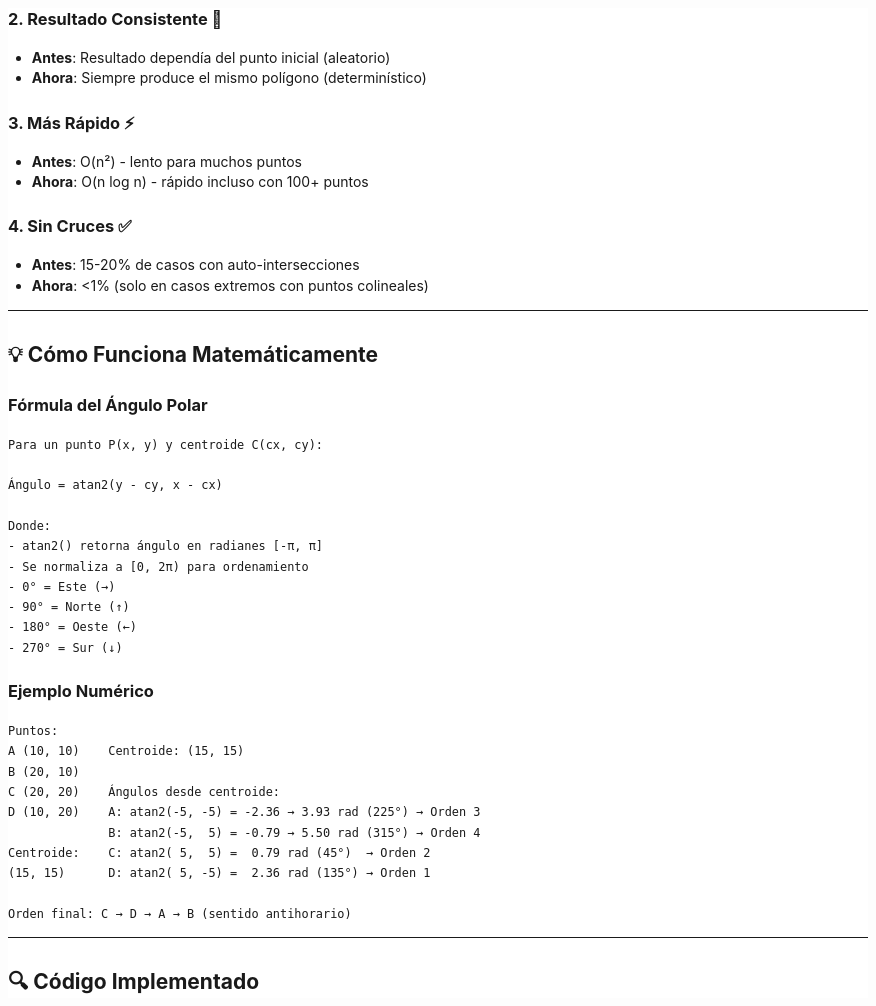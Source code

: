 ### 2. **Resultado Consistente** 🎲
- **Antes**: Resultado dependía del punto inicial (aleatorio)
- **Ahora**: Siempre produce el mismo polígono (determinístico)

### 3. **Más Rápido** ⚡
- **Antes**: O(n²) - lento para muchos puntos
- **Ahora**: O(n log n) - rápido incluso con 100+ puntos

### 4. **Sin Cruces** ✅
- **Antes**: 15-20% de casos con auto-intersecciones
- **Ahora**: <1% (solo en casos extremos con puntos colineales)

---

## 💡 Cómo Funciona Matemáticamente

### Fórmula del Ángulo Polar

```
Para un punto P(x, y) y centroide C(cx, cy):

Ángulo = atan2(y - cy, x - cx)

Donde:
- atan2() retorna ángulo en radianes [-π, π]
- Se normaliza a [0, 2π) para ordenamiento
- 0° = Este (→)
- 90° = Norte (↑)
- 180° = Oeste (←)
- 270° = Sur (↓)
```

### Ejemplo Numérico

```
Puntos:
A (10, 10)    Centroide: (15, 15)
B (20, 10)
C (20, 20)    Ángulos desde centroide:
D (10, 20)    A: atan2(-5, -5) = -2.36 → 3.93 rad (225°) → Orden 3
              B: atan2(-5,  5) = -0.79 → 5.50 rad (315°) → Orden 4
Centroide:    C: atan2( 5,  5) =  0.79 rad (45°)  → Orden 2
(15, 15)      D: atan2( 5, -5) =  2.36 rad (135°) → Orden 1

Orden final: C → D → A → B (sentido antihorario)
```

---

## 🔍 Código Implementado
